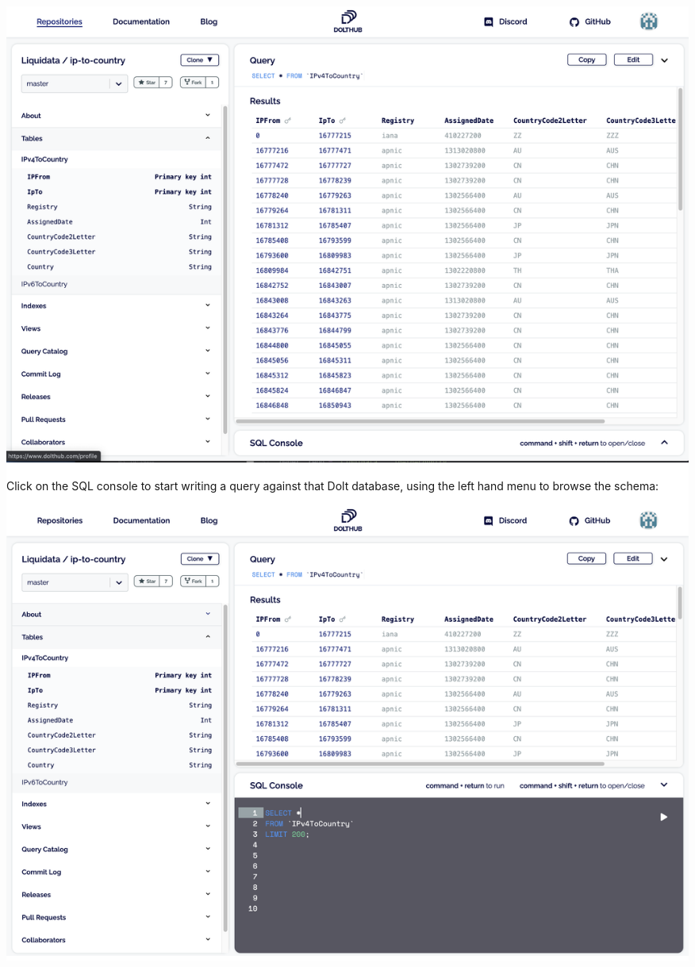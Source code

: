 ![DoltHub database page](../.gitbook/assets/dolthub_intro_database_page%20%283%29%20%283%29.png)

Click on the SQL console to start writing a query against that Dolt database, using the left hand menu to browse the schema:

![SQL editor open](../.gitbook/assets/dolthub_intro_sql_console_open%20%283%29%20%287%29.png)
